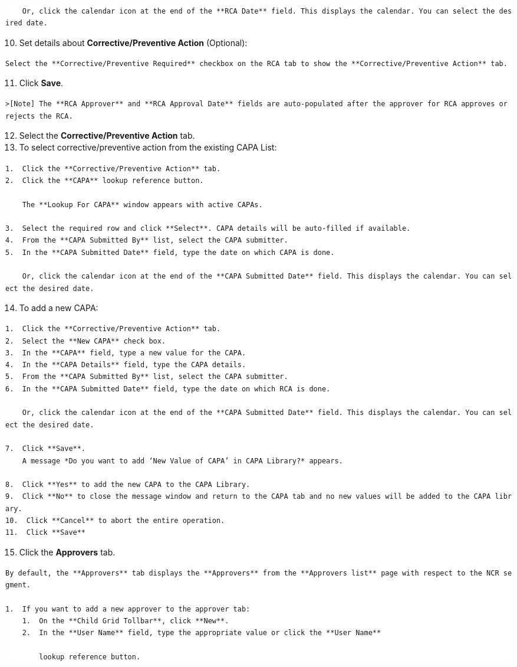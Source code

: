         Or, click the calendar icon at the end of the **RCA Date** field. This displays the calendar. You can select the desired date.

10.  Set details about **Corrective/Preventive Action** (Optional):

    Select the **Corrective/Preventive Required** checkbox on the RCA tab to show the **Corrective/Preventive Action** tab.

11.  Click **Save**.

    >[Note] The **RCA Approver** and **RCA Approval Date** fields are auto-populated after the approver for RCA approves or rejects the RCA.

12.  Select the **Corrective/Preventive Action** tab.
13.  To select corrective/preventive action from the existing CAPA List:
    
    1.  Click the **Corrective/Preventive Action** tab.
    2.  Click the **CAPA** lookup reference button.

        The **Lookup For CAPA** window appears with active CAPAs.

    3.  Select the required row and click **Select**. CAPA details will be auto-filled if available.
    4.  From the **CAPA Submitted By** list, select the CAPA submitter.
    5.  In the **CAPA Submitted Date** field, type the date on which CAPA is done.

        Or, click the calendar icon at the end of the **CAPA Submitted Date** field. This displays the calendar. You can select the desired date.

14.  To add a new CAPA:

    1.  Click the **Corrective/Preventive Action** tab.
    2.  Select the **New CAPA** check box.
    3.  In the **CAPA** field, type a new value for the CAPA.
    4.  In the **CAPA Details** field, type the CAPA details.
    5.  From the **CAPA Submitted By** list, select the CAPA submitter.
    6.  In the **CAPA Submitted Date** field, type the date on which RCA is done.

        Or, click the calendar icon at the end of the **CAPA Submitted Date** field. This displays the calendar. You can select the desired date.

    7.  Click **Save**.
        A message *Do you want to add ‘New Value of CAPA’ in CAPA Library?* appears.

    8.  Click **Yes** to add the new CAPA to the CAPA Library.
    9.  Click **No** to close the message window and return to the CAPA tab and no new values will be added to the CAPA library.
    10.  Click **Cancel** to abort the entire operation.
    11.  Click **Save**
15.  Click the **Approvers** tab.

    By default, the **Approvers** tab displays the **Approvers** from the **Approvers list** page with respect to the NCR segment.

    1.  If you want to add a new approver to the approver tab:
        1.  On the **Child Grid Tollbar**, click **New**.
        2.  In the **User Name** field, type the appropriate value or click the **User Name**

            lookup reference button.
